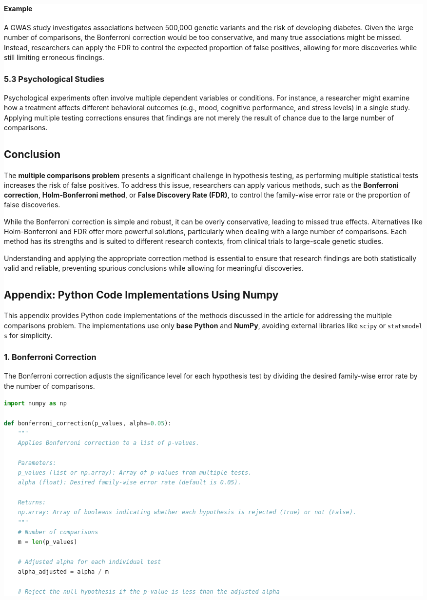 #### Example

A GWAS study investigates associations between 500,000 genetic variants and the risk of developing diabetes. Given the large number of comparisons, the Bonferroni correction would be too conservative, and many true associations might be missed. Instead, researchers can apply the FDR to control the expected proportion of false positives, allowing for more discoveries while still limiting erroneous findings.

### 5.3 Psychological Studies

Psychological experiments often involve multiple dependent variables or conditions. For instance, a researcher might examine how a treatment affects different behavioral outcomes (e.g., mood, cognitive performance, and stress levels) in a single study. Applying multiple testing corrections ensures that findings are not merely the result of chance due to the large number of comparisons.

## Conclusion

The **multiple comparisons problem** presents a significant challenge in hypothesis testing, as performing multiple statistical tests increases the risk of false positives. To address this issue, researchers can apply various methods, such as the **Bonferroni correction**, **Holm-Bonferroni method**, or **False Discovery Rate (FDR)**, to control the family-wise error rate or the proportion of false discoveries.

While the Bonferroni correction is simple and robust, it can be overly conservative, leading to missed true effects. Alternatives like Holm-Bonferroni and FDR offer more powerful solutions, particularly when dealing with a large number of comparisons. Each method has its strengths and is suited to different research contexts, from clinical trials to large-scale genetic studies.

Understanding and applying the appropriate correction method is essential to ensure that research findings are both statistically valid and reliable, preventing spurious conclusions while allowing for meaningful discoveries.

## Appendix: Python Code Implementations Using Numpy

This appendix provides Python code implementations of the methods discussed in the article for addressing the multiple comparisons problem. The implementations use only **base Python** and **NumPy**, avoiding external libraries like `scipy` or `statsmodels` for simplicity.

### 1. Bonferroni Correction

The Bonferroni correction adjusts the significance level for each hypothesis test by dividing the desired family-wise error rate by the number of comparisons.

```python
import numpy as np

def bonferroni_correction(p_values, alpha=0.05):
    """
    Applies Bonferroni correction to a list of p-values.
    
    Parameters:
    p_values (list or np.array): Array of p-values from multiple tests.
    alpha (float): Desired family-wise error rate (default is 0.05).
    
    Returns:
    np.array: Array of booleans indicating whether each hypothesis is rejected (True) or not (False).
    """
    # Number of comparisons
    m = len(p_values)
    
    # Adjusted alpha for each individual test
    alpha_adjusted = alpha / m
    
    # Reject the null hypothesis if the p-value is less than the adjusted alpha
```